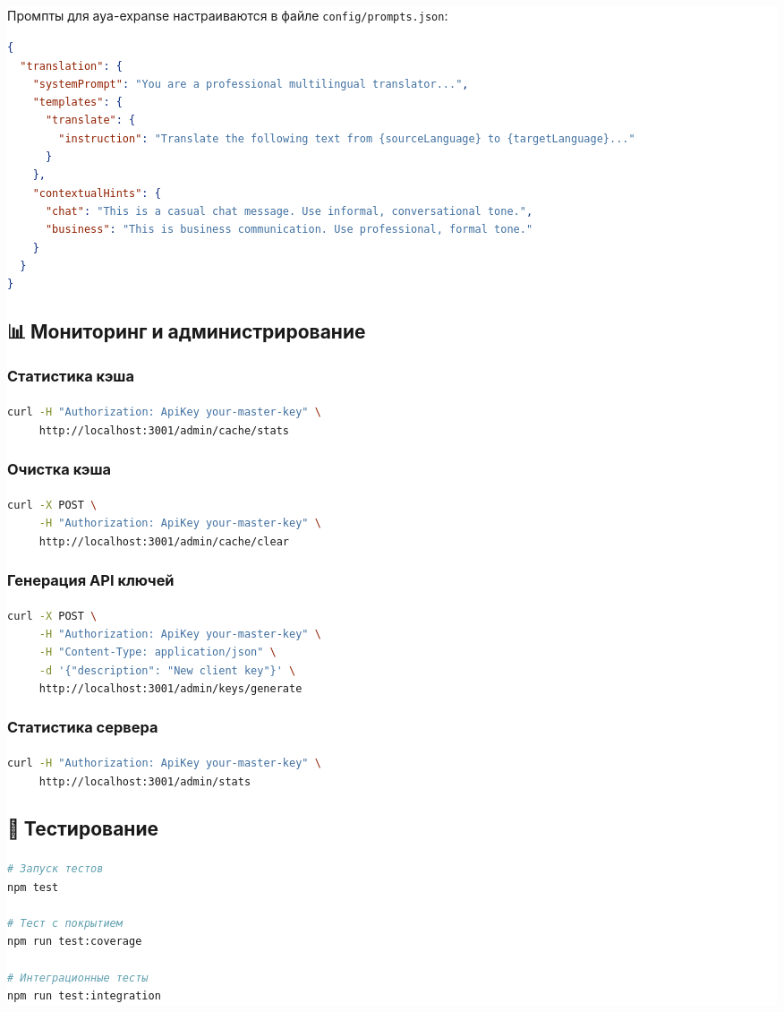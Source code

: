 Промпты для aya-expanse настраиваются в файле `config/prompts.json`:

```json
{
  "translation": {
    "systemPrompt": "You are a professional multilingual translator...",
    "templates": {
      "translate": {
        "instruction": "Translate the following text from {sourceLanguage} to {targetLanguage}..."
      }
    },
    "contextualHints": {
      "chat": "This is a casual chat message. Use informal, conversational tone.",
      "business": "This is business communication. Use professional, formal tone."
    }
  }
}
```

## 📊 Мониторинг и администрирование

### Статистика кэша
```bash
curl -H "Authorization: ApiKey your-master-key" \
     http://localhost:3001/admin/cache/stats
```

### Очистка кэша
```bash
curl -X POST \
     -H "Authorization: ApiKey your-master-key" \
     http://localhost:3001/admin/cache/clear
```

### Генерация API ключей
```bash
curl -X POST \
     -H "Authorization: ApiKey your-master-key" \
     -H "Content-Type: application/json" \
     -d '{"description": "New client key"}' \
     http://localhost:3001/admin/keys/generate
```

### Статистика сервера
```bash
curl -H "Authorization: ApiKey your-master-key" \
     http://localhost:3001/admin/stats
```

## 🧪 Тестирование

```bash
# Запуск тестов
npm test

# Тест с покрытием
npm run test:coverage

# Интеграционные тесты
npm run test:integration
```

